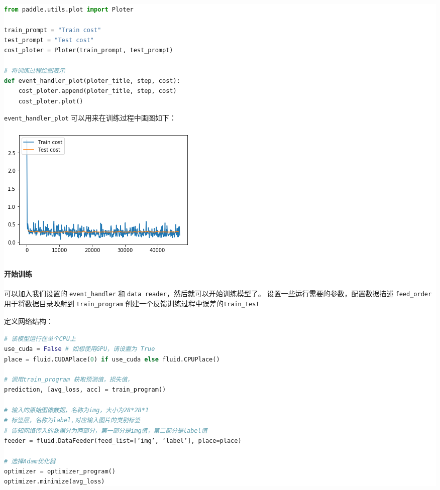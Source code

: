 ```python
from paddle.utils.plot import Ploter

train_prompt = "Train cost"
test_prompt = "Test cost"
cost_ploter = Ploter(train_prompt, test_prompt)

# 将训练过程绘图表示
def event_handler_plot(ploter_title, step, cost):
    cost_ploter.append(ploter_title, step, cost)
    cost_ploter.plot()
```

`event_handler_plot` 可以用来在训练过程中画图如下：

![png](./image/train_and_test.png)


#### 开始训练

可以加入我们设置的 `event_handler` 和 `data reader`，然后就可以开始训练模型了。
设置一些运行需要的参数，配置数据描述
`feed_order` 用于将数据目录映射到 `train_program`
创建一个反馈训练过程中误差的`train_test`

定义网络结构：

```python
# 该模型运行在单个CPU上
use_cuda = False # 如想使用GPU，请设置为 True
place = fluid.CUDAPlace(0) if use_cuda else fluid.CPUPlace()

# 调用train_program 获取预测值，损失值，
prediction, [avg_loss, acc] = train_program()

# 输入的原始图像数据，名称为img，大小为28*28*1
# 标签层，名称为label,对应输入图片的类别标签
# 告知网络传入的数据分为两部分，第一部分是img值，第二部分是label值
feeder = fluid.DataFeeder(feed_list=[‘img’, ‘label’], place=place)

# 选择Adam优化器
optimizer = optimizer_program()
optimizer.minimize(avg_loss)
```
